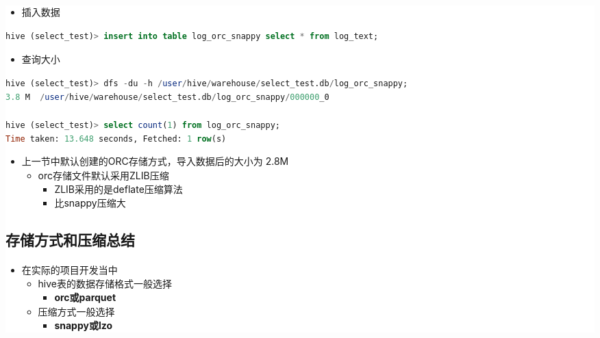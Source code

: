 - 插入数据

```sql
hive (select_test)> insert into table log_orc_snappy select * from log_text;
```

- 查询大小

```sql
hive (select_test)> dfs -du -h /user/hive/warehouse/select_test.db/log_orc_snappy;
3.8 M  /user/hive/warehouse/select_test.db/log_orc_snappy/000000_0

hive (select_test)> select count(1) from log_orc_snappy;
Time taken: 13.648 seconds, Fetched: 1 row(s)
```

- 上一节中默认创建的ORC存储方式，导入数据后的大小为 2.8M
  - orc存储文件默认采用ZLIB压缩
    - ZLIB采用的是deflate压缩算法
    - 比snappy压缩大



## 存储方式和压缩总结

- 在实际的项目开发当中
  - hive表的数据存储格式一般选择
    - **orc或parquet**
  - 压缩方式一般选择
    - **snappy或lzo**



